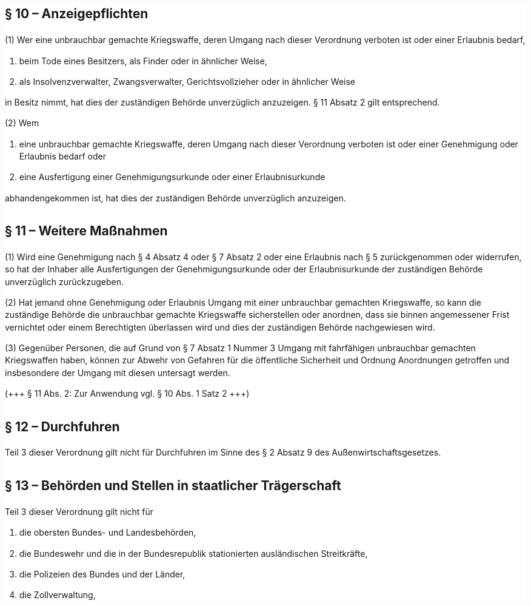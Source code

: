 
## § 10 – Anzeigepflichten

(1) Wer eine unbrauchbar gemachte Kriegswaffe, deren Umgang nach dieser Verordnung verboten ist oder einer Erlaubnis bedarf,

1. beim Tode eines Besitzers, als Finder oder in ähnlicher Weise,

2. als Insolvenzverwalter, Zwangsverwalter, Gerichtsvollzieher oder in ähnlicher Weise

in Besitz nimmt, hat dies der zuständigen Behörde unverzüglich anzuzeigen. § 11 Absatz 2 gilt entsprechend.

(2) Wem

1. eine unbrauchbar gemachte Kriegswaffe, deren Umgang nach dieser Verordnung verboten ist oder einer Genehmigung oder Erlaubnis bedarf oder

2. eine Ausfertigung einer Genehmigungsurkunde oder einer Erlaubnisurkunde

abhandengekommen ist, hat dies der zuständigen Behörde unverzüglich anzuzeigen.


## § 11 – Weitere Maßnahmen

(1) Wird eine Genehmigung nach § 4 Absatz 4 oder § 7 Absatz 2 oder eine Erlaubnis nach § 5 zurückgenommen oder widerrufen, so hat der Inhaber alle Ausfertigungen der Genehmigungsurkunde oder der Erlaubnisurkunde der zuständigen Behörde unverzüglich zurückzugeben.

(2) Hat jemand ohne Genehmigung oder Erlaubnis Umgang mit einer unbrauchbar gemachten Kriegswaffe, so kann die zuständige Behörde die unbrauchbar gemachte Kriegswaffe sicherstellen oder anordnen, dass sie binnen angemessener Frist vernichtet oder einem Berechtigten überlassen wird und dies der zuständigen Behörde nachgewiesen wird.

(3) Gegenüber Personen, die auf Grund von § 7 Absatz 1 Nummer 3 Umgang mit fahrfähigen unbrauchbar gemachten Kriegswaffen haben, können zur Abwehr von Gefahren für die öffentliche Sicherheit und Ordnung Anordnungen getroffen und insbesondere der Umgang mit diesen untersagt werden.

(+++ § 11 Abs. 2: Zur Anwendung vgl. § 10 Abs. 1 Satz 2 +++)


## § 12 – Durchfuhren

Teil 3 dieser Verordnung gilt nicht für Durchfuhren im Sinne des § 2 Absatz 9 des Außenwirtschaftsgesetzes.


## § 13 – Behörden und Stellen in staatlicher Trägerschaft

Teil 3 dieser Verordnung gilt nicht für

1. die obersten Bundes- und Landesbehörden,

2. die Bundeswehr und die in der Bundesrepublik stationierten ausländischen Streitkräfte,

3. die Polizeien des Bundes und der Länder,

4. die Zollverwaltung,
